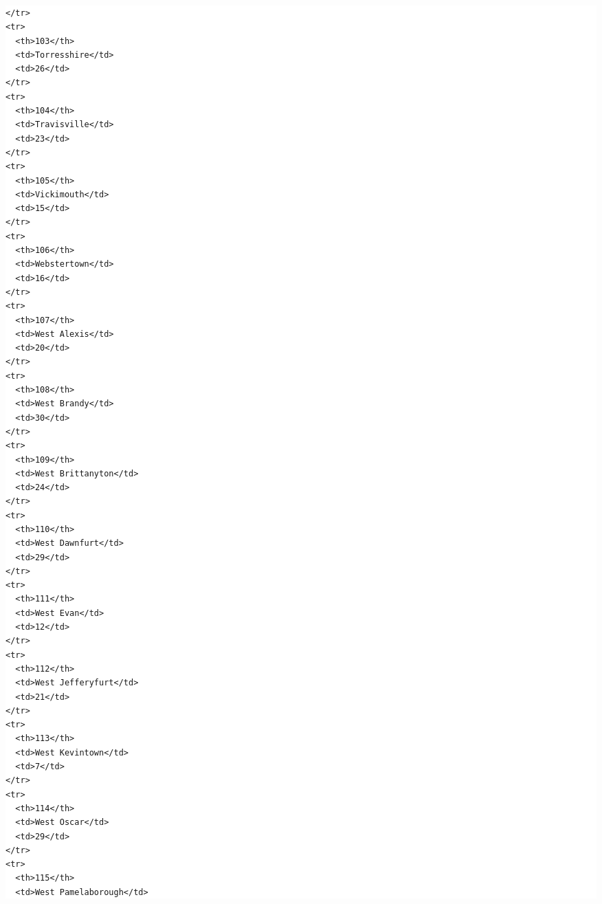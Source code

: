     </tr>
    <tr>
      <th>103</th>
      <td>Torresshire</td>
      <td>26</td>
    </tr>
    <tr>
      <th>104</th>
      <td>Travisville</td>
      <td>23</td>
    </tr>
    <tr>
      <th>105</th>
      <td>Vickimouth</td>
      <td>15</td>
    </tr>
    <tr>
      <th>106</th>
      <td>Webstertown</td>
      <td>16</td>
    </tr>
    <tr>
      <th>107</th>
      <td>West Alexis</td>
      <td>20</td>
    </tr>
    <tr>
      <th>108</th>
      <td>West Brandy</td>
      <td>30</td>
    </tr>
    <tr>
      <th>109</th>
      <td>West Brittanyton</td>
      <td>24</td>
    </tr>
    <tr>
      <th>110</th>
      <td>West Dawnfurt</td>
      <td>29</td>
    </tr>
    <tr>
      <th>111</th>
      <td>West Evan</td>
      <td>12</td>
    </tr>
    <tr>
      <th>112</th>
      <td>West Jefferyfurt</td>
      <td>21</td>
    </tr>
    <tr>
      <th>113</th>
      <td>West Kevintown</td>
      <td>7</td>
    </tr>
    <tr>
      <th>114</th>
      <td>West Oscar</td>
      <td>29</td>
    </tr>
    <tr>
      <th>115</th>
      <td>West Pamelaborough</td>